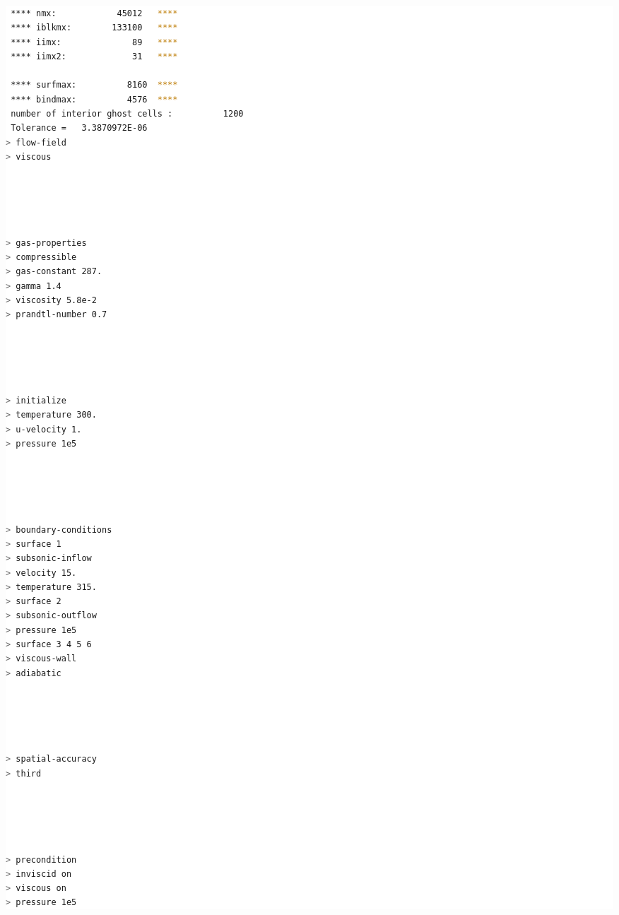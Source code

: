 ```bash
 **** nmx:            45012   ****
 **** iblkmx:        133100   ****
 **** iimx:              89   ****
 **** iimx2:             31   ****
  
 **** surfmax:          8160  ****
 **** bindmax:          4576  ****
 number of interior ghost cells :          1200
 Tolerance =   3.3870972E-06
> flow-field 
> viscous 





> gas-properties 
> compressible 
> gas-constant 287. 
> gamma 1.4 
> viscosity 5.8e-2 
> prandtl-number 0.7 





> initialize 
> temperature 300. 
> u-velocity 1. 
> pressure 1e5 





> boundary-conditions 
> surface 1 
> subsonic-inflow 
> velocity 15. 
> temperature 315. 
> surface 2 
> subsonic-outflow 
> pressure 1e5 
> surface 3 4 5 6 
> viscous-wall 
> adiabatic 





> spatial-accuracy 
> third 





> precondition 
> inviscid on 
> viscous on 
> pressure 1e5 
```